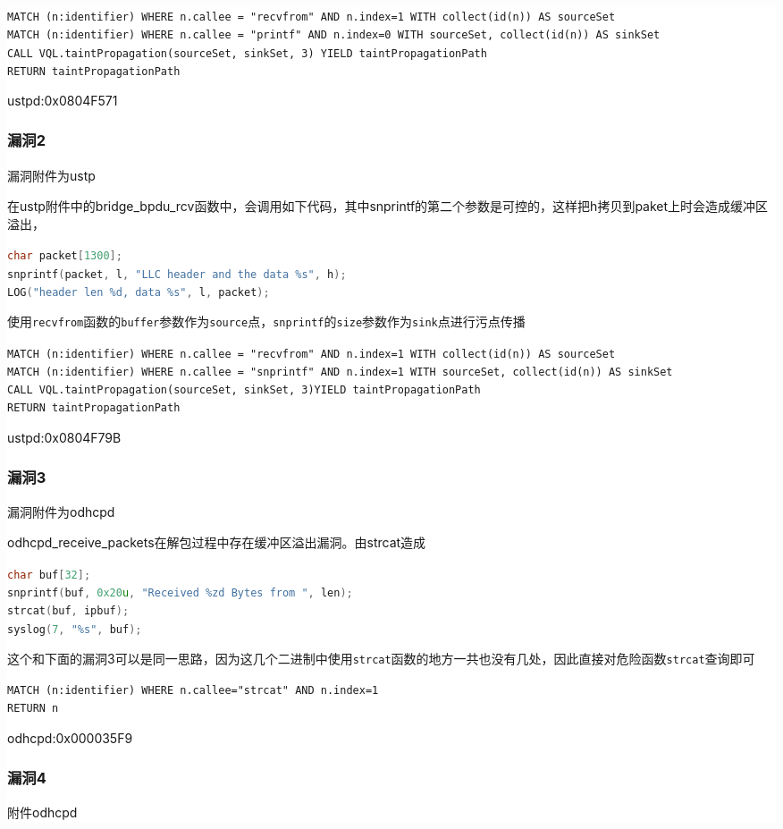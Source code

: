```cypher
MATCH (n:identifier) WHERE n.callee = "recvfrom" AND n.index=1 WITH collect(id(n)) AS sourceSet
MATCH (n:identifier) WHERE n.callee = "printf" AND n.index=0 WITH sourceSet, collect(id(n)) AS sinkSet 
CALL VQL.taintPropagation(sourceSet, sinkSet, 3) YIELD taintPropagationPath
RETURN taintPropagationPath
```

ustpd:0x0804F571

### 漏洞2

漏洞附件为ustp

在ustp附件中的bridge_bpdu_rcv函数中，会调用如下代码，其中snprintf的第二个参数是可控的，这样把h拷贝到paket上时会造成缓冲区溢出，

```c
char packet[1300];
snprintf(packet, l, "LLC header and the data %s", h);
LOG("header len %d, data %s", l, packet);
```

使用`recvfrom`函数的`buffer`参数作为`source`点，`snprintf`的`size`参数作为`sink`点进行污点传播

```cypher
MATCH (n:identifier) WHERE n.callee = "recvfrom" AND n.index=1 WITH collect(id(n)) AS sourceSet 
MATCH (n:identifier) WHERE n.callee = "snprintf" AND n.index=1 WITH sourceSet, collect(id(n)) AS sinkSet 
CALL VQL.taintPropagation(sourceSet, sinkSet, 3)YIELD taintPropagationPath 
RETURN taintPropagationPath
```

ustpd:0x0804F79B

### 漏洞3

漏洞附件为odhcpd

odhcpd_receive_packets在解包过程中存在缓冲区溢出漏洞。由strcat造成

```c
char buf[32];
snprintf(buf, 0x20u, "Received %zd Bytes from ", len);
strcat(buf, ipbuf);
syslog(7, "%s", buf);
```

这个和下面的漏洞3可以是同一思路，因为这几个二进制中使用`strcat`函数的地方一共也没有几处，因此直接对危险函数`strcat`查询即可

```cypher
MATCH (n:identifier) WHERE n.callee="strcat" AND n.index=1
RETURN n
```

odhcpd:0x000035F9

### 漏洞4

附件odhcpd
